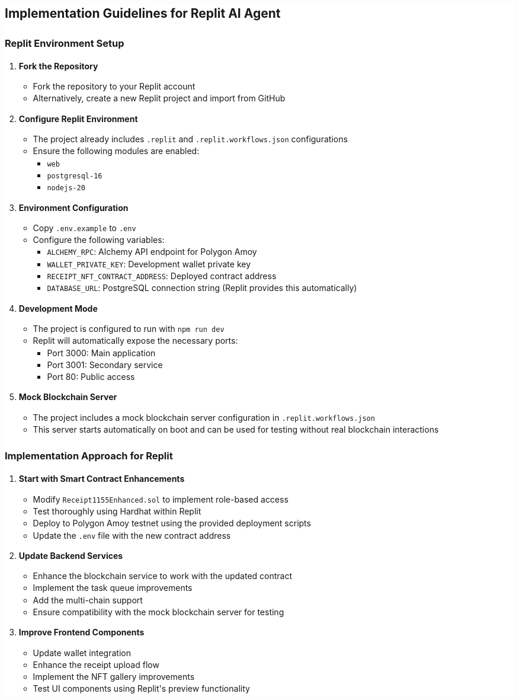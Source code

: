 ## Implementation Guidelines for Replit AI Agent

### Replit Environment Setup

1. **Fork the Repository**
   - Fork the repository to your Replit account
   - Alternatively, create a new Replit project and import from GitHub

2. **Configure Replit Environment**
   - The project already includes `.replit` and `.replit.workflows.json` configurations
   - Ensure the following modules are enabled:
     - `web`
     - `postgresql-16`
     - `nodejs-20`

3. **Environment Configuration**
   - Copy `.env.example` to `.env`
   - Configure the following variables:
     - `ALCHEMY_RPC`: Alchemy API endpoint for Polygon Amoy
     - `WALLET_PRIVATE_KEY`: Development wallet private key
     - `RECEIPT_NFT_CONTRACT_ADDRESS`: Deployed contract address
     - `DATABASE_URL`: PostgreSQL connection string (Replit provides this automatically)

4. **Development Mode**
   - The project is configured to run with `npm run dev`
   - Replit will automatically expose the necessary ports:
     - Port 3000: Main application
     - Port 3001: Secondary service
     - Port 80: Public access

5. **Mock Blockchain Server**
   - The project includes a mock blockchain server configuration in `.replit.workflows.json`
   - This server starts automatically on boot and can be used for testing without real blockchain interactions

### Implementation Approach for Replit

1. **Start with Smart Contract Enhancements**
   - Modify `Receipt1155Enhanced.sol` to implement role-based access
   - Test thoroughly using Hardhat within Replit
   - Deploy to Polygon Amoy testnet using the provided deployment scripts
   - Update the `.env` file with the new contract address

2. **Update Backend Services**
   - Enhance the blockchain service to work with the updated contract
   - Implement the task queue improvements
   - Add the multi-chain support
   - Ensure compatibility with the mock blockchain server for testing

3. **Improve Frontend Components**
   - Update wallet integration
   - Enhance the receipt upload flow
   - Implement the NFT gallery improvements
   - Test UI components using Replit's preview functionality
